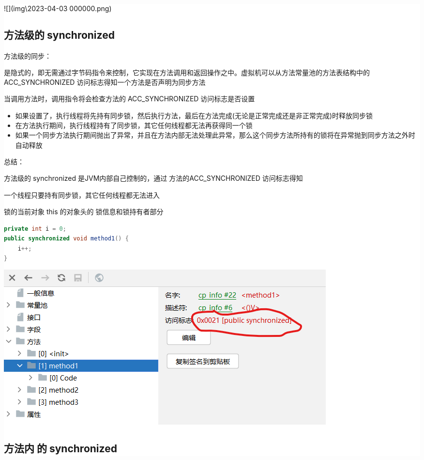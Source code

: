 ![](img\2023-04-03 000000.png)



## 方法级的 synchronized

方法级的同步：

是隐式的，即无需通过字节码指令来控制，它实现在方法调用和返回操作之中。虚拟机可以从方法常量池的方法表结构中的 ACC_SYNCHRONIZED 访问标志得知一个方法是否声明为同步方法



当调用方法时，调用指令将会检查方法的 ACC_SYNCHRONIZED 访问标志是否设置

- 如果设置了，执行线程将先持有同步锁，然后执行方法，最后在方法完成(无论是正常完成还是非正常完成)时释放同步锁
- 在方法执行期间，执行线程持有了同步锁，其它任何线程都无法再获得同一个锁
- 如果一个同步方法执行期间抛出了异常，并且在方法内部无法处理此异常，那么这个同步方法所持有的锁将在异常抛到同步方法之外时自动释放



总结：

方法级的 synchronized 是JVM内部自己控制的，通过 方法的ACC_SYNCHRONIZED 访问标志得知

一个线程只要持有同步锁，其它任何线程都无法进入

锁的当前对象 this 的对象头的 锁信息和锁持有者部分

```java
private int i = 0;
public synchronized void method1() {
    i++;
}
```

![](img\1606317801318.png)





## 方法内 的 synchronized
